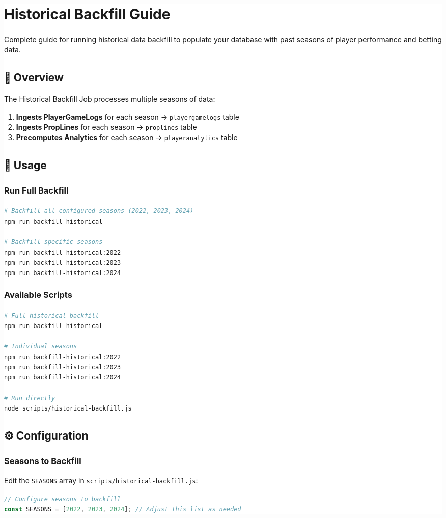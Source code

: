 # Historical Backfill Guide

Complete guide for running historical data backfill to populate your database with past seasons of player performance and betting data.

## 🎯 Overview

The Historical Backfill Job processes multiple seasons of data:

1. **Ingests PlayerGameLogs** for each season → `playergamelogs` table
2. **Ingests PropLines** for each season → `proplines` table  
3. **Precomputes Analytics** for each season → `playeranalytics` table

## 🚀 Usage

### Run Full Backfill

```bash
# Backfill all configured seasons (2022, 2023, 2024)
npm run backfill-historical

# Backfill specific seasons
npm run backfill-historical:2022
npm run backfill-historical:2023
npm run backfill-historical:2024
```

### Available Scripts

```bash
# Full historical backfill
npm run backfill-historical

# Individual seasons
npm run backfill-historical:2022
npm run backfill-historical:2023
npm run backfill-historical:2024

# Run directly
node scripts/historical-backfill.js
```

## ⚙️ Configuration

### Seasons to Backfill

Edit the `SEASONS` array in `scripts/historical-backfill.js`:

```javascript
// Configure seasons to backfill
const SEASONS = [2022, 2023, 2024]; // Adjust this list as needed
```
